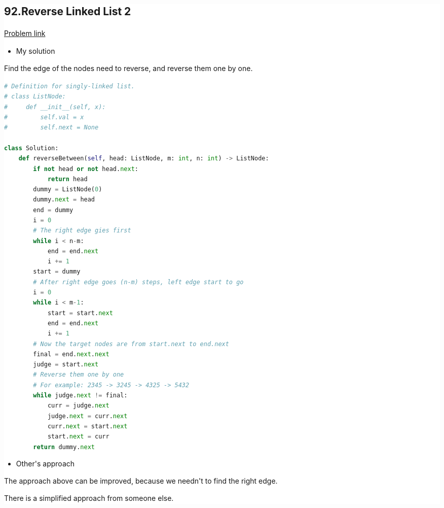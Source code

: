 
## 92.Reverse Linked List 2

[Problem link](https://leetcode.com/problems/reverse-linked-list-ii/)

- My solution

Find the edge of the nodes need to reverse, and reverse them one by one.

```python
# Definition for singly-linked list.
# class ListNode:
#     def __init__(self, x):
#         self.val = x
#         self.next = None

class Solution:
    def reverseBetween(self, head: ListNode, m: int, n: int) -> ListNode:
        if not head or not head.next:
            return head
        dummy = ListNode(0)
        dummy.next = head
        end = dummy
        i = 0
        # The right edge gies first
        while i < n-m:
            end = end.next
            i += 1
        start = dummy
        # After right edge goes (n-m) steps, left edge start to go
        i = 0
        while i < m-1:
            start = start.next
            end = end.next
            i += 1
        # Now the target nodes are from start.next to end.next
        final = end.next.next
        judge = start.next
        # Reverse them one by one
        # For example: 2345 -> 3245 -> 4325 -> 5432
        while judge.next != final:
            curr = judge.next
            judge.next = curr.next
            curr.next = start.next
            start.next = curr
        return dummy.next
```

- Other's approach

The approach above can be improved, because we needn't to find the right edge.

There is a simplified approach from someone else.

